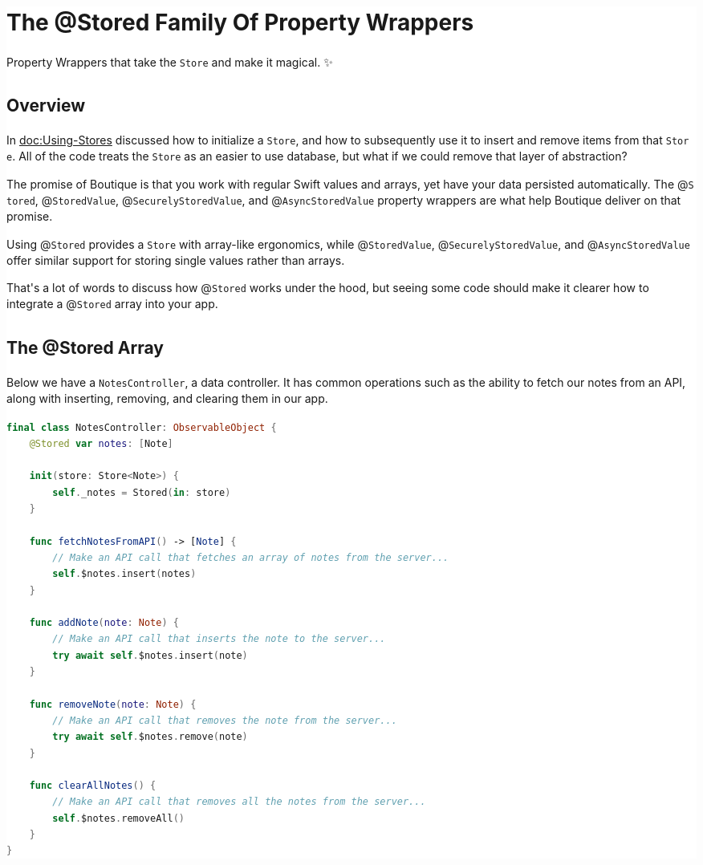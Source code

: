 # The @Stored Family Of Property Wrappers

Property Wrappers that take the `Store` and make it magical. ✨

## Overview

In <doc:Using-Stores> discussed how to initialize a `Store`, and how to subsequently use it to insert and remove items from that `Store`. All of the code treats the `Store` as an easier to use database, but what if we could remove that layer of abstraction?

The promise of Boutique is that you work with regular Swift values and arrays, yet have your data persisted automatically. The @`Stored`, @`StoredValue`, @`SecurelyStoredValue`, and @`AsyncStoredValue` property wrappers are what help Boutique deliver on that promise.

Using @`Stored` provides a `Store` with array-like ergonomics, while @`StoredValue`, @`SecurelyStoredValue`, and @`AsyncStoredValue` offer similar support for storing single values rather than arrays.

That's a lot of words to discuss how @`Stored` works under the hood, but seeing some code should make it clearer how to integrate a @`Stored` array into your app.

## The @Stored Array

Below we have a `NotesController`, a data controller. It has common operations such as the ability to fetch our notes from an API, along with inserting, removing, and clearing them in our app.

```swift
final class NotesController: ObservableObject {
    @Stored var notes: [Note]

    init(store: Store<Note>) {
        self._notes = Stored(in: store)
    }

    func fetchNotesFromAPI() -> [Note] {
        // Make an API call that fetches an array of notes from the server...
        self.$notes.insert(notes)
    }

    func addNote(note: Note) {
        // Make an API call that inserts the note to the server...
        try await self.$notes.insert(note)
    }

    func removeNote(note: Note) {
        // Make an API call that removes the note from the server...
        try await self.$notes.remove(note)
    }

    func clearAllNotes() {
        // Make an API call that removes all the notes from the server...
        self.$notes.removeAll()
    }
}
```
